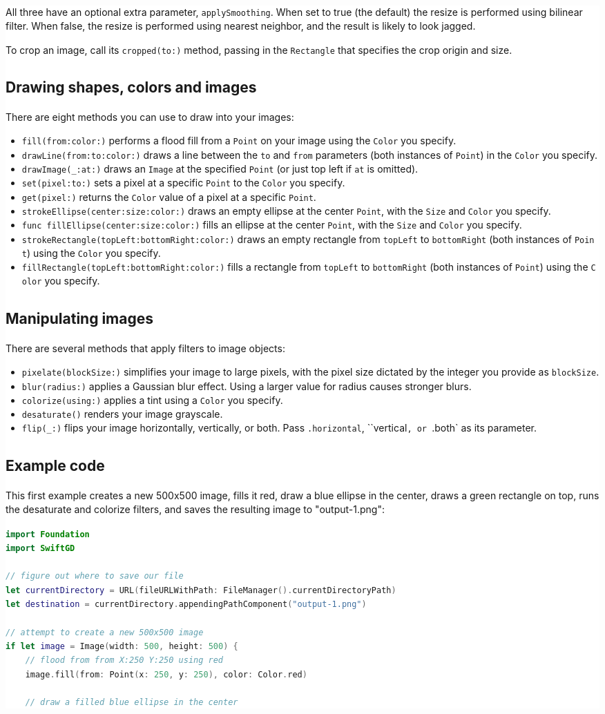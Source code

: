 All three have an optional extra parameter, `applySmoothing`. When set to true (the default) the resize is performed using bilinear filter. When false, the resize is performed using nearest neighbor, and the result is likely to look jagged.

To crop an image, call its `cropped(to:)` method, passing in the `Rectangle` that specifies the crop origin and size.



## Drawing shapes, colors and images

There are eight methods you can use to draw into your images:

- `fill(from:color:)` performs a flood fill from a `Point` on your image using the `Color` you specify.
- `drawLine(from:to:color:)` draws a line between the `to` and `from` parameters (both instances of `Point`) in the `Color` you specify.
- `drawImage(_:at:)` draws an `Image` at the specified `Point` (or just top left if `at` is omitted).
- `set(pixel:to:)` sets a pixel at a specific `Point` to the `Color` you specify.
- `get(pixel:)` returns the `Color` value of a pixel at a specific `Point`.
- `strokeEllipse(center:size:color:)` draws an empty ellipse at the center `Point`, with the `Size` and `Color` you specify.
- `func fillEllipse(center:size:color:)` fills an ellipse at the center `Point`, with the `Size` and `Color` you specify.
- `strokeRectangle(topLeft:bottomRight:color:)` draws an empty rectangle from `topLeft` to `bottomRight` (both instances of `Point`) using the `Color` you specify.
- `fillRectangle(topLeft:bottomRight:color:)` fills a rectangle from `topLeft` to `bottomRight` (both instances of `Point`) using the `Color` you specify.


## Manipulating images

There are several methods that apply filters to image objects:

- `pixelate(blockSize:)` simplifies your image to large pixels, with the pixel size dictated by the integer you provide as `blockSize`.
- `blur(radius:)` applies a Gaussian blur effect. Using a larger value for radius causes stronger blurs.
- `colorize(using:)` applies a tint using a `Color` you specify.
- `desaturate()` renders your image grayscale.
- `flip(_:)` flips your image horizontally, vertically, or both. Pass `.horizontal`, ``vertical`, or `.both` as its parameter.



## Example code

This first example creates a new 500x500 image, fills it red, draw a blue ellipse in the center, draws a green rectangle on top, runs the desaturate and colorize filters, and saves the resulting image to "output-1.png":

```swift
import Foundation
import SwiftGD

// figure out where to save our file
let currentDirectory = URL(fileURLWithPath: FileManager().currentDirectoryPath)
let destination = currentDirectory.appendingPathComponent("output-1.png")

// attempt to create a new 500x500 image
if let image = Image(width: 500, height: 500) {
    // flood from from X:250 Y:250 using red
    image.fill(from: Point(x: 250, y: 250), color: Color.red)

    // draw a filled blue ellipse in the center
```